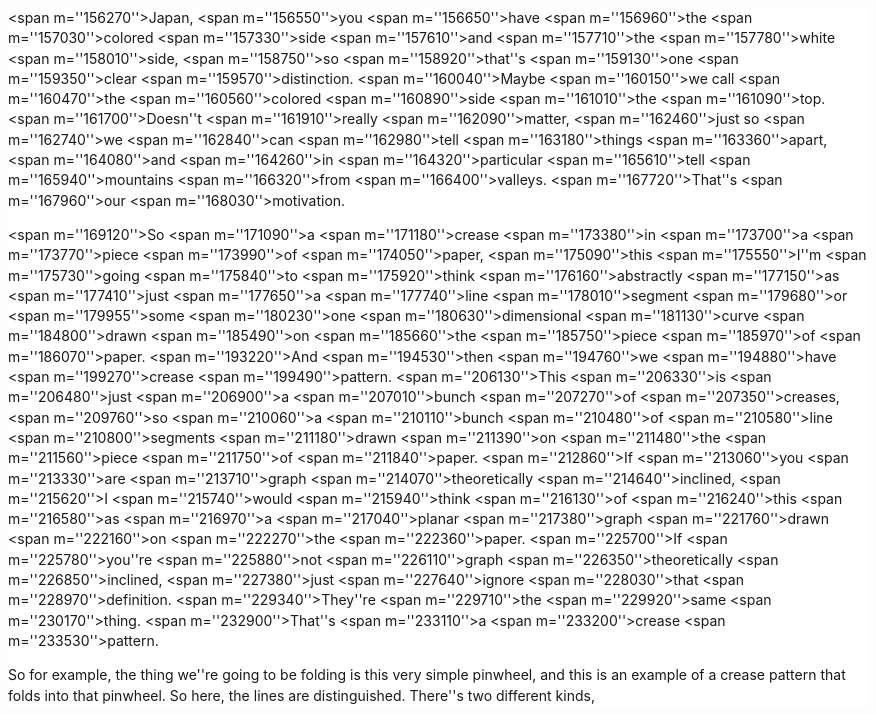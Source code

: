   <span m=''156270''>Japan,</span> <span m=''156550''>you</span> <span m=''156650''>have</span>
  <span m=''156960''>the</span> <span m=''157030''>colored</span> <span m=''157330''>side</span>
  <span m=''157610''>and</span> <span m=''157710''>the</span> <span m=''157780''>white</span>
  <span m=''158010''>side,</span> <span m=''158750''>so</span> <span m=''158920''>that''s</span>
  <span m=''159130''>one</span> <span m=''159350''>clear</span> <span m=''159570''>distinction.</span>
  <span m=''160040''>Maybe</span> <span m=''160150''>we call</span> <span m=''160470''>the</span>
  <span m=''160560''>colored</span> <span m=''160890''>side</span> <span m=''161010''>the</span>
  <span m=''161090''>top.</span> <span m=''161700''>Doesn''t</span> <span m=''161910''>really</span>
  <span m=''162090''>matter,</span> <span m=''162460''>just so</span> <span m=''162740''>we</span>
  <span m=''162840''>can</span> <span m=''162980''>tell</span> <span m=''163180''>things</span>
  <span m=''163360''>apart,</span> <span m=''164080''>and</span> <span m=''164260''>in</span>
  <span m=''164320''>particular</span> <span m=''165610''>tell</span> <span m=''165940''>mountains</span>
  <span m=''166320''>from</span> <span m=''166400''>valleys.</span> <span m=''167720''>That''s</span>
  <span m=''167960''>our</span> <span m=''168030''>motivation.</span> </p><p><span
  m=''169120''>So</span> <span m=''171090''>a</span> <span m=''171180''>crease</span>
  <span m=''173380''>in</span> <span m=''173700''>a</span> <span m=''173770''>piece</span>
  <span m=''173990''>of</span> <span m=''174050''>paper,</span> <span m=''175090''>this</span>
  <span m=''175550''>I''m</span> <span m=''175730''>going</span> <span m=''175840''>to</span>
  <span m=''175920''>think</span> <span m=''176160''>abstractly</span> <span m=''177150''>as</span>
  <span m=''177410''>just</span> <span m=''177650''>a</span> <span m=''177740''>line</span>
  <span m=''178010''>segment</span> <span m=''179680''>or</span> <span m=''179955''>some</span>
  <span m=''180230''>one</span> <span m=''180630''>dimensional</span> <span m=''181130''>curve</span>
  <span m=''184800''>drawn</span> <span m=''185490''>on</span> <span m=''185660''>the</span>
  <span m=''185750''>piece</span> <span m=''185970''>of</span> <span m=''186070''>paper.</span>
  <span m=''193220''>And</span> <span m=''194530''>then</span> <span m=''194760''>we</span>
  <span m=''194880''>have</span> <span m=''199270''>crease</span> <span m=''199490''>pattern.</span>
  <span m=''206130''>This</span> <span m=''206330''>is</span> <span m=''206480''>just</span>
  <span m=''206900''>a</span> <span m=''207010''>bunch</span> <span m=''207270''>of</span>
  <span m=''207350''>creases,</span> <span m=''209760''>so</span> <span m=''210060''>a</span>
  <span m=''210110''>bunch</span> <span m=''210480''>of</span> <span m=''210580''>line</span>
  <span m=''210800''>segments</span> <span m=''211180''>drawn</span> <span m=''211390''>on</span>
  <span m=''211480''>the</span> <span m=''211560''>piece</span> <span m=''211750''>of</span>
  <span m=''211840''>paper.</span> <span m=''212860''>If</span> <span m=''213060''>you</span>
  <span m=''213330''>are</span> <span m=''213710''>graph</span> <span m=''214070''>theoretically</span>
  <span m=''214640''>inclined,</span> <span m=''215620''>I</span> <span m=''215740''>would</span>
  <span m=''215940''>think</span> <span m=''216130''>of</span> <span m=''216240''>this</span>
  <span m=''216580''>as</span> <span m=''216970''>a</span> <span m=''217040''>planar</span>
  <span m=''217380''>graph</span> <span m=''221760''>drawn</span> <span m=''222160''>on</span>
  <span m=''222270''>the</span> <span m=''222360''>paper.</span> <span m=''225700''>If</span>
  <span m=''225780''>you''re</span> <span m=''225880''>not</span> <span m=''226110''>graph</span>
  <span m=''226350''>theoretically</span> <span m=''226850''>inclined,</span> <span
  m=''227380''>just</span> <span m=''227640''>ignore</span> <span m=''228030''>that</span>
  <span m=''228970''>definition.</span> <span m=''229340''>They''re</span> <span m=''229710''>the</span>
  <span m=''229920''>same</span> <span m=''230170''>thing.</span> <span m=''232900''>That''s</span>
  <span m=''233110''>a</span> <span m=''233200''>crease</span> <span m=''233530''>pattern.</span>
  </p><p><span m=''235130''>So</span> <span m=''236590''>for</span> <span m=''236820''>example,</span>
  <span m=''237910''>the</span> <span m=''238020''>thing</span> <span m=''238190''>we''re</span>
  <span m=''238330''>going</span> <span m=''238460''>to</span> <span m=''238530''>be</span>
  <span m=''238670''>folding</span> <span m=''240090''>is</span> <span m=''240340''>this</span>
  <span m=''240510''>very</span> <span m=''240740''>simple</span> <span m=''241270''>pinwheel,</span>
  <span m=''242820''>and</span> <span m=''243070''>this</span> <span m=''243270''>is</span>
  <span m=''243590''>an</span> <span m=''243670''>example</span> <span m=''244110''>of</span>
  <span m=''244270''>a</span> <span m=''244330''>crease</span> <span m=''244590''>pattern</span>
  <span m=''245590''>that</span> <span m=''245760''>folds</span> <span m=''246070''>into</span>
  <span m=''246280''>that</span> <span m=''246520''>pinwheel.</span> <span m=''247640''>So</span>
  <span m=''247870''>here,</span> <span m=''248770''>the</span> <span m=''249110''>lines</span>
  <span m=''249550''>are</span> <span m=''250090''>distinguished.</span> <span m=''250770''>There''s</span>
  <span m=''250860''>two</span> <span m=''250980''>different</span> <span m=''251240''>kinds,</span>